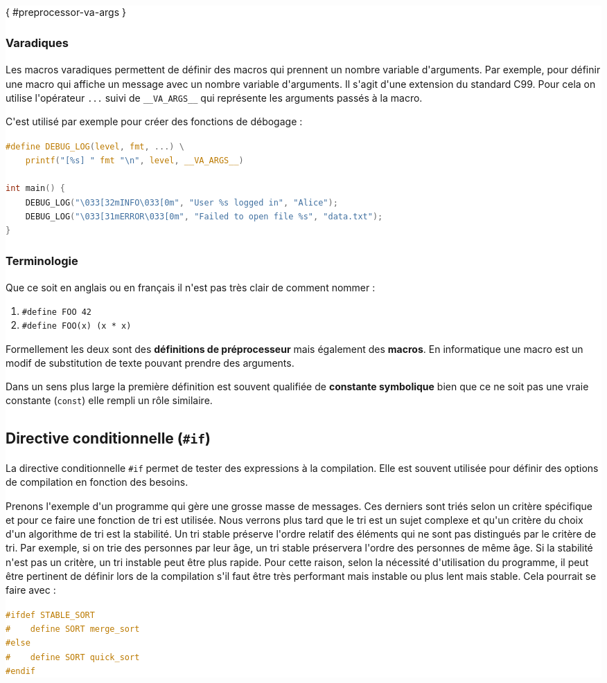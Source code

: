 [](){ #preprocessor-va-args }

### Varadiques

Les macros varadiques permettent de définir des macros qui prennent un nombre variable d'arguments. Par exemple, pour définir une macro qui affiche un message avec un nombre variable d'arguments. Il s'agit d'une extension du standard C99. Pour cela on utilise l'opérateur `...` suivi de `__VA_ARGS__` qui représente les arguments passés à la macro.

C'est utilisé par exemple pour créer des fonctions de débogage :

```c
#define DEBUG_LOG(level, fmt, ...) \
    printf("[%s] " fmt "\n", level, __VA_ARGS__)

int main() {
    DEBUG_LOG("\033[32mINFO\033[0m", "User %s logged in", "Alice");
    DEBUG_LOG("\033[31mERROR\033[0m", "Failed to open file %s", "data.txt");
}
```

### Terminologie

Que ce soit en anglais ou en français il n'est pas très clair de comment nommer :

1. `#define FOO 42`
2. `#define FOO(x) (x * x)`

Formellement les deux sont des **définitions de préprocesseur** mais également des **macros**. En informatique une macro est un modif de substitution de texte pouvant prendre des arguments.

Dans un sens plus large la première définition est souvent qualifiée de **constante symbolique** bien que ce ne soit pas une vraie constante (`const`) elle rempli un rôle similaire.

## Directive conditionnelle (`#if`)

La directive conditionnelle `#if` permet de tester des expressions à la compilation. Elle est souvent utilisée pour définir des options de compilation en fonction des besoins.

Prenons l'exemple d'un programme qui gère une grosse masse de messages. Ces derniers sont triés selon un critère spécifique et pour ce faire une fonction de tri est utilisée. Nous verrons plus tard que le tri est un sujet complexe et qu'un critère du choix d'un algorithme de tri est la stabilité. Un tri stable préserve l'ordre relatif des éléments qui ne sont pas distingués par le critère de tri. Par exemple, si on trie des personnes par leur âge, un tri stable préservera l'ordre des personnes de même âge. Si la stabilité n'est pas un critère, un tri instable peut être plus rapide. Pour cette raison, selon la nécessité d'utilisation du programme, il peut être pertinent de définir lors de la compilation s'il faut être très performant mais instable ou plus lent mais stable. Cela pourrait se faire avec :

```c
#ifdef STABLE_SORT
#    define SORT merge_sort
#else
#    define SORT quick_sort
#endif
```
